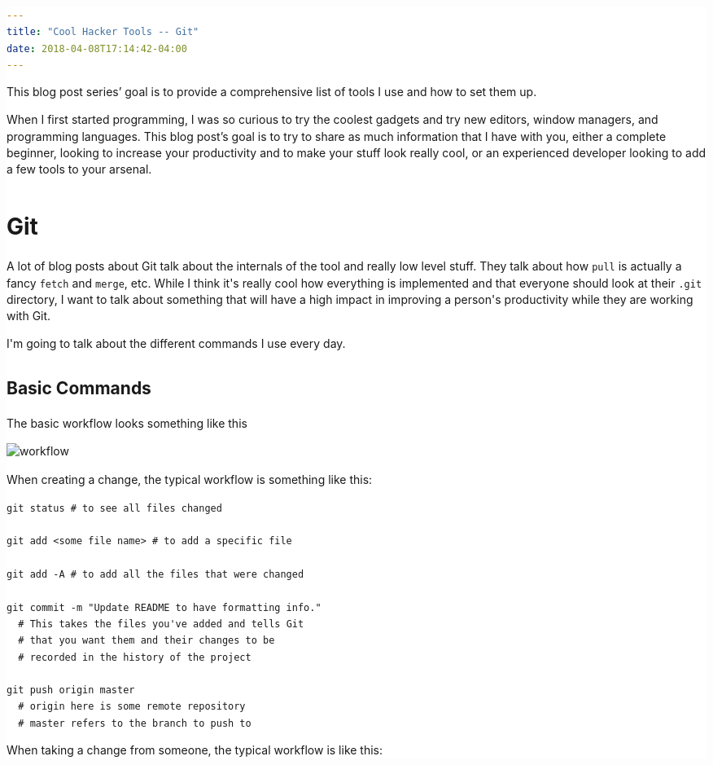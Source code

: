 ```yaml
---
title: "Cool Hacker Tools -- Git"
date: 2018-04-08T17:14:42-04:00
---
```

This blog post series’ goal is to provide a comprehensive list of tools I use and how to set them up.

When I first started programming, I was so curious to try the coolest gadgets and try new editors, window managers, and programming languages. This blog post’s goal is to try to share as much information that I have with you, either a complete beginner, looking to increase your productivity and to make your stuff look really cool, or an experienced developer looking to add a few tools to your arsenal.

# Git

A lot of blog posts about Git talk about the internals of the tool and really low level stuff. They talk about how `pull` is actually a fancy `fetch` and `merge`, etc.  While I think it's really cool how everything is implemented and that everyone should look at their `.git` directory, I want to talk about something that will have a high impact in improving a person's productivity while they are working with Git.

I'm going to talk about the different commands I use every day.

## Basic Commands

The basic workflow looks something like this

![workflow](https://static.notion-static.com/515ec603-3578-4d7a-923f-b5cbc67b5c71/Blank_Diagram_-_Page_1_(6).png)

When creating a change, the typical workflow is something like this:

```
git status # to see all files changed

git add <some file name> # to add a specific file

git add -A # to add all the files that were changed

git commit -m "Update README to have formatting info."
  # This takes the files you've added and tells Git
  # that you want them and their changes to be 
  # recorded in the history of the project

git push origin master
  # origin here is some remote repository
  # master refers to the branch to push to

```

When taking a change from someone, the typical workflow is like this:
